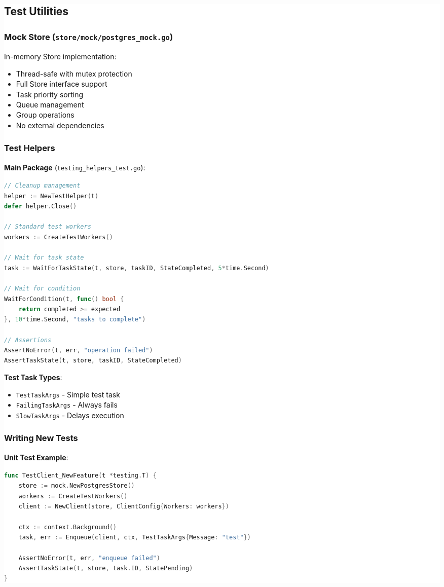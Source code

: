 ## Test Utilities

### Mock Store (`store/mock/postgres_mock.go`)

In-memory Store implementation:
- Thread-safe with mutex protection
- Full Store interface support
- Task priority sorting
- Queue management
- Group operations
- No external dependencies

### Test Helpers

**Main Package** (`testing_helpers_test.go`):
```go
// Cleanup management
helper := NewTestHelper(t)
defer helper.Close()

// Standard test workers
workers := CreateTestWorkers()

// Wait for task state
task := WaitForTaskState(t, store, taskID, StateCompleted, 5*time.Second)

// Wait for condition
WaitForCondition(t, func() bool {
    return completed >= expected
}, 10*time.Second, "tasks to complete")

// Assertions
AssertNoError(t, err, "operation failed")
AssertTaskState(t, store, taskID, StateCompleted)
```

**Test Task Types**:
- `TestTaskArgs` - Simple test task
- `FailingTaskArgs` - Always fails
- `SlowTaskArgs` - Delays execution

### Writing New Tests

**Unit Test Example**:
```go
func TestClient_NewFeature(t *testing.T) {
    store := mock.NewPostgresStore()
    workers := CreateTestWorkers()
    client := NewClient(store, ClientConfig{Workers: workers})
    
    ctx := context.Background()
    task, err := Enqueue(client, ctx, TestTaskArgs{Message: "test"})
    
    AssertNoError(t, err, "enqueue failed")
    AssertTaskState(t, store, task.ID, StatePending)
}
```
